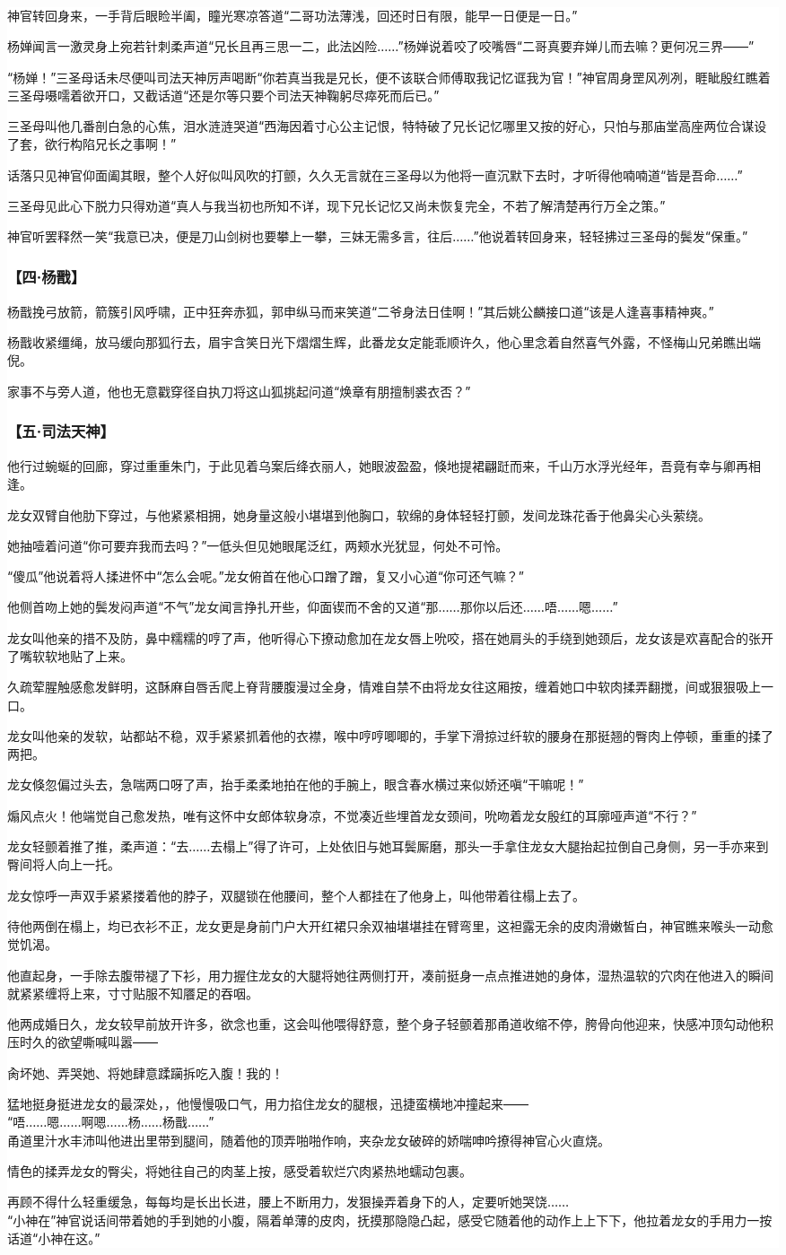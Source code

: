 神官转回身来，一手背后眼睑半阖，瞳光寒凉答道“二哥功法薄浅，回还时日有限，能早一日便是一日。”

杨婵闻言一激灵身上宛若针刺柔声道“兄长且再三思一二，此法凶险……”杨婵说着咬了咬嘴唇“二哥真要弃婵儿而去嘛？更何况三界——”

“杨婵！”三圣母话未尽便叫司法天神厉声喝断“你若真当我是兄长，便不该联合师傅取我记忆诓我为官！”神官周身罡风冽冽，睚眦殷红瞧着三圣母嗫嚅着欲开口，又截话道“还是尔等只要个司法天神鞠躬尽瘁死而后已。”

三圣母叫他几番剖白急的心焦，泪水涟涟哭道“西海因着寸心公主记恨，特特破了兄长记忆哪里又按的好心，只怕与那庙堂高座两位合谋设了套，欲行构陷兄长之事啊！”

话落只见神官仰面阖其眼，整个人好似叫风吹的打颤，久久无言就在三圣母以为他将一直沉默下去时，才听得他喃喃道“皆是吾命……”

三圣母见此心下脱力只得劝道“真人与我当初也所知不详，现下兄长记忆又尚未恢复完全，不若了解清楚再行万全之策。”

神官听罢释然一笑“我意已决，便是刀山剑树也要攀上一攀，三妹无需多言，往后……”他说着转回身来，轻轻拂过三圣母的鬓发“保重。”

### 【四·杨戬】

杨戬挽弓放箭，箭簇引风呼啸，正中狂奔赤狐，郭申纵马而来笑道“二爷身法日佳啊！”其后姚公麟接口道“该是人逢喜事精神爽。”

杨戬收紧缰绳，放马缓向那狐行去，眉宇含笑日光下熠熠生辉，此番龙女定能乖顺许久，他心里念着自然喜气外露，不怪梅山兄弟瞧出端倪。

家事不与旁人道，他也无意戳穿径自执刀将这山狐挑起问道“焕章有朋擅制裘衣否？”

### 【五·司法天神】

他行过蜿蜒的回廊，穿过重重朱门，于此见着乌案后绛衣丽人，她眼波盈盈，倏地提裙翩跹而来，千山万水浮光经年，吾竟有幸与卿再相逢。

龙女双臂自他肋下穿过，与他紧紧相拥，她身量这般小堪堪到他胸口，软绵的身体轻轻打颤，发间龙珠花香于他鼻尖心头萦绕。

她抽噎着问道“你可要弃我而去吗？”一低头但见她眼尾泛红，两颊水光犹显，何处不可怜。

“傻瓜”他说着将人揉进怀中“怎么会呢。”龙女俯首在他心口蹭了蹭，复又小心道“你可还气嘛？”

他侧首吻上她的鬓发闷声道“不气”龙女闻言挣扎开些，仰面锲而不舍的又道“那……那你以后还……唔……嗯……”

龙女叫他亲的措不及防，鼻中糯糯的哼了声，他听得心下撩动愈加在龙女唇上吮咬，搭在她肩头的手绕到她颈后，龙女该是欢喜配合的张开了嘴软软地贴了上来。

久疏荤腥触感愈发鲜明，这酥麻自唇舌爬上脊背腰腹漫过全身，情难自禁不由将龙女往这厢按，缠着她口中软肉揉弄翻搅，间或狠狠吸上一口。

龙女叫他亲的发软，站都站不稳，双手紧紧抓着他的衣襟，喉中哼哼唧唧的，手掌下滑掠过纤软的腰身在那挺翘的臀肉上停顿，重重的揉了两把。

龙女倏忽偏过头去，急喘两口呀了声，抬手柔柔地拍在他的手腕上，眼含春水横过来似娇还嗔“干嘛呢！”

煽风点火！他端觉自己愈发热，唯有这怀中女郎体软身凉，不觉凑近些埋首龙女颈间，吮吻着龙女殷红的耳廓哑声道“不行？”

龙女轻颤着推了推，柔声道：“去……去榻上”得了许可，上处依旧与她耳鬓厮磨，那头一手拿住龙女大腿抬起拉倒自己身侧，另一手亦来到臀间将人向上一托。

龙女惊呼一声双手紧紧搂着他的脖子，双腿锁在他腰间，整个人都挂在了他身上，叫他带着往榻上去了。

待他两倒在榻上，均已衣衫不正，龙女更是身前门户大开红裙只余双袖堪堪挂在臂弯里，这袒露无余的皮肉滑嫩皙白，神官瞧来喉头一动愈觉饥渴。

他直起身，一手除去腹带褪了下衫，用力握住龙女的大腿将她往两侧打开，凑前挺身一点点推进她的身体，湿热温软的穴肉在他进入的瞬间就紧紧缠将上来，寸寸贴服不知餍足的吞咽。

他两成婚日久，龙女较早前放开许多，欲念也重，这会叫他喂得舒意，整个身子轻颤着那甬道收缩不停，胯骨向他迎来，快感冲顶勾动他积压时久的欲望嘶喊叫嚣——

肏坏她、弄哭她、将她肆意蹂躏拆吃入腹！我的！

猛地挺身挺进龙女的最深处，，他慢慢吸口气，用力掐住龙女的腿根，迅捷蛮横地冲撞起来——  
“唔……嗯……啊嗯……杨……杨戬……”  
甬道里汁水丰沛叫他进出里带到腿间，随着他的顶弄啪啪作响，夹杂龙女破碎的娇喘呻吟撩得神官心火直烧。

情色的揉弄龙女的臀尖，将她往自己的肉茎上按，感受着软烂穴肉紧热地蠕动包裹。

再顾不得什么轻重缓急，每每均是长出长进，腰上不断用力，发狠操弄着身下的人，定要听她哭饶……  
“小神在”神官说话间带着她的手到她的小腹，隔着单薄的皮肉，抚摸那隐隐凸起，感受它随着他的动作上上下下，他拉着龙女的手用力一按话道“小神在这。”
